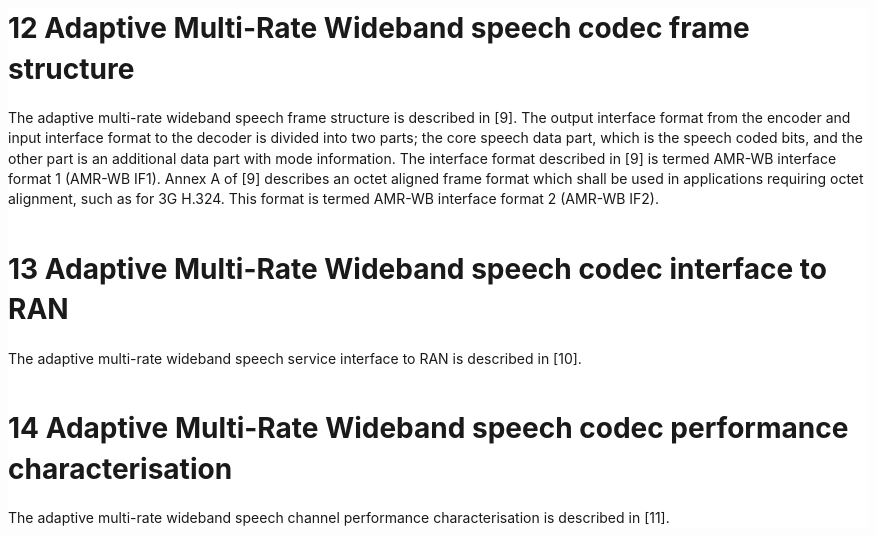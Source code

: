 # 12 Adaptive Multi-Rate Wideband speech codec frame structure
The adaptive multi-rate wideband speech frame structure is described in [9].
The output interface format from the encoder and input interface format to the
decoder is divided into two parts; the core speech data part, which is the
speech coded bits, and the other part is an additional data part with mode
information.
The interface format described in [9] is termed AMR-WB interface format 1
(AMR-WB IF1).
Annex A of [9] describes an octet aligned frame format which shall be used in
applications requiring octet alignment, such as for 3G H.324. This format is
termed AMR-WB interface format 2 (AMR-WB IF2).
# 13 Adaptive Multi-Rate Wideband speech codec interface to RAN
The adaptive multi-rate wideband speech service interface to RAN is described
in [10].
# 14 Adaptive Multi-Rate Wideband speech codec performance characterisation
The adaptive multi-rate wideband speech channel performance characterisation
is described in [11].
#